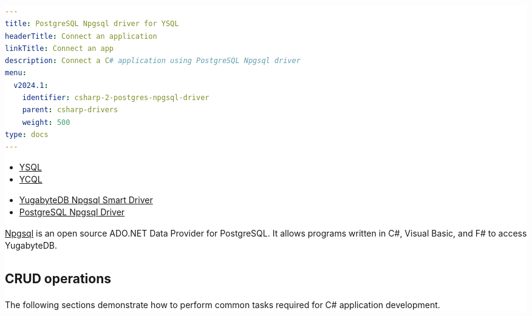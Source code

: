 ```yaml
---
title: PostgreSQL Npgsql driver for YSQL
headerTitle: Connect an application
linkTitle: Connect an app
description: Connect a C# application using PostgreSQL Npgsql driver
menu:
  v2024.1:
    identifier: csharp-2-postgres-npgsql-driver
    parent: csharp-drivers
    weight: 500
type: docs
---
```


<ul class="nav nav-tabs-alt nav-tabs-yb">
  <li class="active">
    <a href="../ysql/" class="nav-link">
      YSQL
    </a>
  </li>
  <li>
    <a href="../ycql/" class="nav-link">
      YCQL
    </a>
  </li>
</ul>

<ul class="nav nav-tabs-alt nav-tabs-yb">

  <li >
    <a href="../ysql/" class="nav-link">
      <i class="icon-postgres" aria-hidden="true"></i>
      YugabyteDB Npgsql Smart Driver
    </a>
  </li>

  <li >
    <a href="../postgres-npgsql/" class="nav-link active">
      <i class="icon-postgres" aria-hidden="true"></i>
      PostgreSQL Npgsql Driver
    </a>
  </li>

</ul>

[Npgsql](https://www.npgsql.org) is an open source ADO.NET Data Provider for PostgreSQL. It allows programs written in C#, Visual Basic, and F# to access YugabyteDB.

## CRUD operations

The following sections demonstrate how to perform common tasks required for C# application development.

